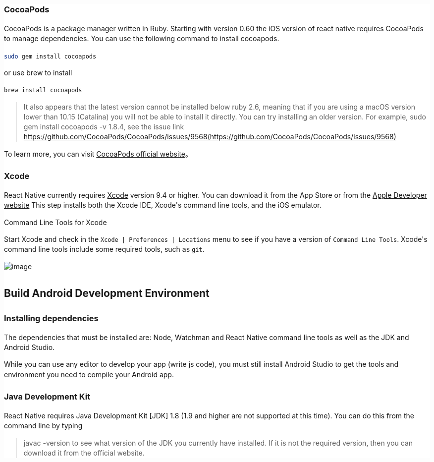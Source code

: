 ### CocoaPods

CocoaPods is a package manager written in Ruby. Starting with version 0.60 the iOS version of react native requires CocoaPods to manage dependencies. You can use the following command to install cocoapods.

```sh
sudo gem install cocoapods
```

or use brew to install

```sh
brew install cocoapods
```

> It also appears that the latest version cannot be installed below ruby 2.6, meaning that if you are using a macOS version lower than 10.15 (Catalina) you will not be able to install it directly. You can try installing an older version. For example, sudo gem install cocoapods -v 1.8.4, see the issue link https://github.com/CocoaPods/CocoaPods/issues/9568(https://github.com/CocoaPods/CocoaPods/issues/9568)

To learn more, you can visit  [CocoaPods official website](https://guides.cocoapods.org/using/getting-started.html)。


### Xcode
React Native currently requires [Xcode](https://developer.apple.com/xcode/downloads/)  version 9.4 or higher. You can download it from the App Store or from the [Apple Developer website](https://developer.apple.com/xcode/downloads/) This step installs both the Xcode IDE, Xcode's command line tools, and the iOS emulator.

Command Line Tools for Xcode

Start Xcode and check in the `Xcode | Preferences | Locations` menu to see if you have a version of `Command Line Tools`. Xcode's command line tools include some required tools, such as `git`.

![image](https://reactnative.cn/docs/assets/GettingStartedXcodeCommandLineTools.png)


## Build Android Development Environment

### Installing dependencies

The dependencies that must be installed are: Node, Watchman and React Native command line tools as well as the JDK and Android Studio.

While you can use any editor to develop your app (write js code), you must still install Android Studio to get the tools and environment you need to compile your Android app.

### Java Development Kit

React Native requires Java Development Kit [JDK] 1.8 (1.9 and higher are not supported at this time). You can do this from the command line by typing

> javac -version to see what version of the JDK you currently have installed. If it is not the required version, then you can download it from the official website.

